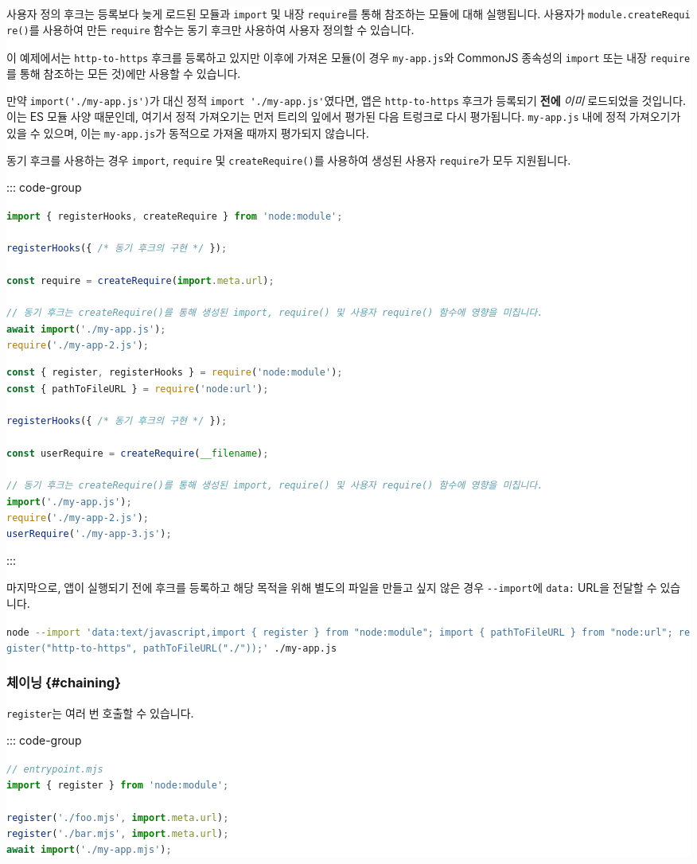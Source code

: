 사용자 정의 후크는 등록보다 늦게 로드된 모듈과 `import` 및 내장 `require`를 통해 참조하는 모듈에 대해 실행됩니다. 사용자가 `module.createRequire()`를 사용하여 만든 `require` 함수는 동기 후크만 사용하여 사용자 정의할 수 있습니다.

이 예제에서는 `http-to-https` 후크를 등록하고 있지만 이후에 가져온 모듈(이 경우 `my-app.js`와 CommonJS 종속성의 `import` 또는 내장 `require`를 통해 참조하는 모든 것)에만 사용할 수 있습니다.

만약 `import('./my-app.js')`가 대신 정적 `import './my-app.js'`였다면, 앱은 `http-to-https` 후크가 등록되기 **전에** *이미* 로드되었을 것입니다. 이는 ES 모듈 사양 때문인데, 여기서 정적 가져오기는 먼저 트리의 잎에서 평가된 다음 트렁크로 다시 평가됩니다. `my-app.js` 내에 정적 가져오기가 있을 수 있으며, 이는 `my-app.js`가 동적으로 가져올 때까지 평가되지 않습니다.

동기 후크를 사용하는 경우 `import`, `require` 및 `createRequire()`를 사용하여 생성된 사용자 `require`가 모두 지원됩니다.

::: code-group
```js [ESM]
import { registerHooks, createRequire } from 'node:module';

registerHooks({ /* 동기 후크의 구현 */ });

const require = createRequire(import.meta.url);

// 동기 후크는 createRequire()를 통해 생성된 import, require() 및 사용자 require() 함수에 영향을 미칩니다.
await import('./my-app.js');
require('./my-app-2.js');
```

```js [CJS]
const { register, registerHooks } = require('node:module');
const { pathToFileURL } = require('node:url');

registerHooks({ /* 동기 후크의 구현 */ });

const userRequire = createRequire(__filename);

// 동기 후크는 createRequire()를 통해 생성된 import, require() 및 사용자 require() 함수에 영향을 미칩니다.
import('./my-app.js');
require('./my-app-2.js');
userRequire('./my-app-3.js');
```
:::

마지막으로, 앱이 실행되기 전에 후크를 등록하고 해당 목적을 위해 별도의 파일을 만들고 싶지 않은 경우 `--import`에 `data:` URL을 전달할 수 있습니다.

```bash [BASH]
node --import 'data:text/javascript,import { register } from "node:module"; import { pathToFileURL } from "node:url"; register("http-to-https", pathToFileURL("./"));' ./my-app.js
```

### 체이닝 {#chaining}

`register`는 여러 번 호출할 수 있습니다.

::: code-group
```js [ESM]
// entrypoint.mjs
import { register } from 'node:module';

register('./foo.mjs', import.meta.url);
register('./bar.mjs', import.meta.url);
await import('./my-app.mjs');
```
